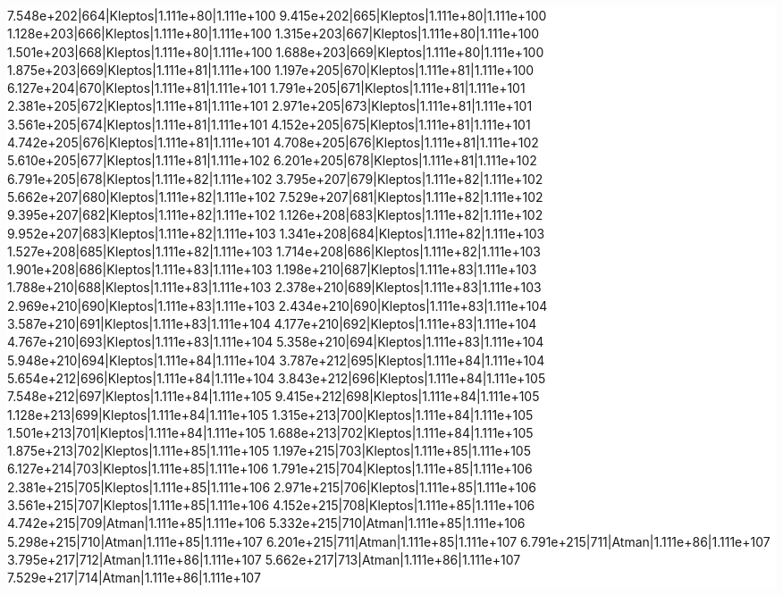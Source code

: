 7.548e+202|664|Kleptos|1.111e+80|1.111e+100
9.415e+202|665|Kleptos|1.111e+80|1.111e+100
1.128e+203|666|Kleptos|1.111e+80|1.111e+100
1.315e+203|667|Kleptos|1.111e+80|1.111e+100
1.501e+203|668|Kleptos|1.111e+80|1.111e+100
1.688e+203|669|Kleptos|1.111e+80|1.111e+100
1.875e+203|669|Kleptos|1.111e+81|1.111e+100
1.197e+205|670|Kleptos|1.111e+81|1.111e+100
6.127e+204|670|Kleptos|1.111e+81|1.111e+101
1.791e+205|671|Kleptos|1.111e+81|1.111e+101
2.381e+205|672|Kleptos|1.111e+81|1.111e+101
2.971e+205|673|Kleptos|1.111e+81|1.111e+101
3.561e+205|674|Kleptos|1.111e+81|1.111e+101
4.152e+205|675|Kleptos|1.111e+81|1.111e+101
4.742e+205|676|Kleptos|1.111e+81|1.111e+101
4.708e+205|676|Kleptos|1.111e+81|1.111e+102
5.610e+205|677|Kleptos|1.111e+81|1.111e+102
6.201e+205|678|Kleptos|1.111e+81|1.111e+102
6.791e+205|678|Kleptos|1.111e+82|1.111e+102
3.795e+207|679|Kleptos|1.111e+82|1.111e+102
5.662e+207|680|Kleptos|1.111e+82|1.111e+102
7.529e+207|681|Kleptos|1.111e+82|1.111e+102
9.395e+207|682|Kleptos|1.111e+82|1.111e+102
1.126e+208|683|Kleptos|1.111e+82|1.111e+102
9.952e+207|683|Kleptos|1.111e+82|1.111e+103
1.341e+208|684|Kleptos|1.111e+82|1.111e+103
1.527e+208|685|Kleptos|1.111e+82|1.111e+103
1.714e+208|686|Kleptos|1.111e+82|1.111e+103
1.901e+208|686|Kleptos|1.111e+83|1.111e+103
1.198e+210|687|Kleptos|1.111e+83|1.111e+103
1.788e+210|688|Kleptos|1.111e+83|1.111e+103
2.378e+210|689|Kleptos|1.111e+83|1.111e+103
2.969e+210|690|Kleptos|1.111e+83|1.111e+103
2.434e+210|690|Kleptos|1.111e+83|1.111e+104
3.587e+210|691|Kleptos|1.111e+83|1.111e+104
4.177e+210|692|Kleptos|1.111e+83|1.111e+104
4.767e+210|693|Kleptos|1.111e+83|1.111e+104
5.358e+210|694|Kleptos|1.111e+83|1.111e+104
5.948e+210|694|Kleptos|1.111e+84|1.111e+104
3.787e+212|695|Kleptos|1.111e+84|1.111e+104
5.654e+212|696|Kleptos|1.111e+84|1.111e+104
3.843e+212|696|Kleptos|1.111e+84|1.111e+105
7.548e+212|697|Kleptos|1.111e+84|1.111e+105
9.415e+212|698|Kleptos|1.111e+84|1.111e+105
1.128e+213|699|Kleptos|1.111e+84|1.111e+105
1.315e+213|700|Kleptos|1.111e+84|1.111e+105
1.501e+213|701|Kleptos|1.111e+84|1.111e+105
1.688e+213|702|Kleptos|1.111e+84|1.111e+105
1.875e+213|702|Kleptos|1.111e+85|1.111e+105
1.197e+215|703|Kleptos|1.111e+85|1.111e+105
6.127e+214|703|Kleptos|1.111e+85|1.111e+106
1.791e+215|704|Kleptos|1.111e+85|1.111e+106
2.381e+215|705|Kleptos|1.111e+85|1.111e+106
2.971e+215|706|Kleptos|1.111e+85|1.111e+106
3.561e+215|707|Kleptos|1.111e+85|1.111e+106
4.152e+215|708|Kleptos|1.111e+85|1.111e+106
4.742e+215|709|Atman|1.111e+85|1.111e+106
5.332e+215|710|Atman|1.111e+85|1.111e+106
5.298e+215|710|Atman|1.111e+85|1.111e+107
6.201e+215|711|Atman|1.111e+85|1.111e+107
6.791e+215|711|Atman|1.111e+86|1.111e+107
3.795e+217|712|Atman|1.111e+86|1.111e+107
5.662e+217|713|Atman|1.111e+86|1.111e+107
7.529e+217|714|Atman|1.111e+86|1.111e+107